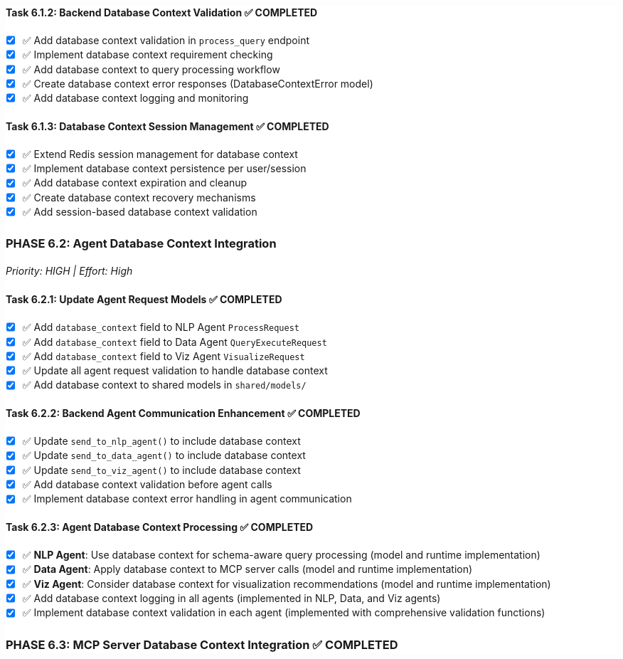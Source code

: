 #### **Task 6.1.2: Backend Database Context Validation** ✅ **COMPLETED**

- [x] ✅ Add database context validation in `process_query` endpoint
- [x] ✅ Implement database context requirement checking
- [x] ✅ Add database context to query processing workflow
- [x] ✅ Create database context error responses (DatabaseContextError model)
- [x] ✅ Add database context logging and monitoring

#### **Task 6.1.3: Database Context Session Management** ✅ **COMPLETED**

- [x] ✅ Extend Redis session management for database context
- [x] ✅ Implement database context persistence per user/session
- [x] ✅ Add database context expiration and cleanup
- [x] ✅ Create database context recovery mechanisms
- [x] ✅ Add session-based database context validation

### **PHASE 6.2: Agent Database Context Integration**

_Priority: HIGH | Effort: High_

#### **Task 6.2.1: Update Agent Request Models** ✅ **COMPLETED**

- [x] ✅ Add `database_context` field to NLP Agent `ProcessRequest`
- [x] ✅ Add `database_context` field to Data Agent `QueryExecuteRequest`
- [x] ✅ Add `database_context` field to Viz Agent `VisualizeRequest`
- [x] ✅ Update all agent request validation to handle database context
- [x] ✅ Add database context to shared models in `shared/models/`

#### **Task 6.2.2: Backend Agent Communication Enhancement** ✅ **COMPLETED**

- [x] ✅ Update `send_to_nlp_agent()` to include database context
- [x] ✅ Update `send_to_data_agent()` to include database context
- [x] ✅ Update `send_to_viz_agent()` to include database context
- [x] ✅ Add database context validation before agent calls
- [x] ✅ Implement database context error handling in agent communication

#### **Task 6.2.3: Agent Database Context Processing** ✅ **COMPLETED**

- [x] ✅ **NLP Agent**: Use database context for schema-aware query processing (model and runtime implementation)
- [x] ✅ **Data Agent**: Apply database context to MCP server calls (model and runtime implementation)
- [x] ✅ **Viz Agent**: Consider database context for visualization recommendations (model and runtime implementation)
- [x] ✅ Add database context logging in all agents (implemented in NLP, Data, and Viz agents)
- [x] ✅ Implement database context validation in each agent (implemented with comprehensive validation functions)

### **PHASE 6.3: MCP Server Database Context Integration** ✅ **COMPLETED**
